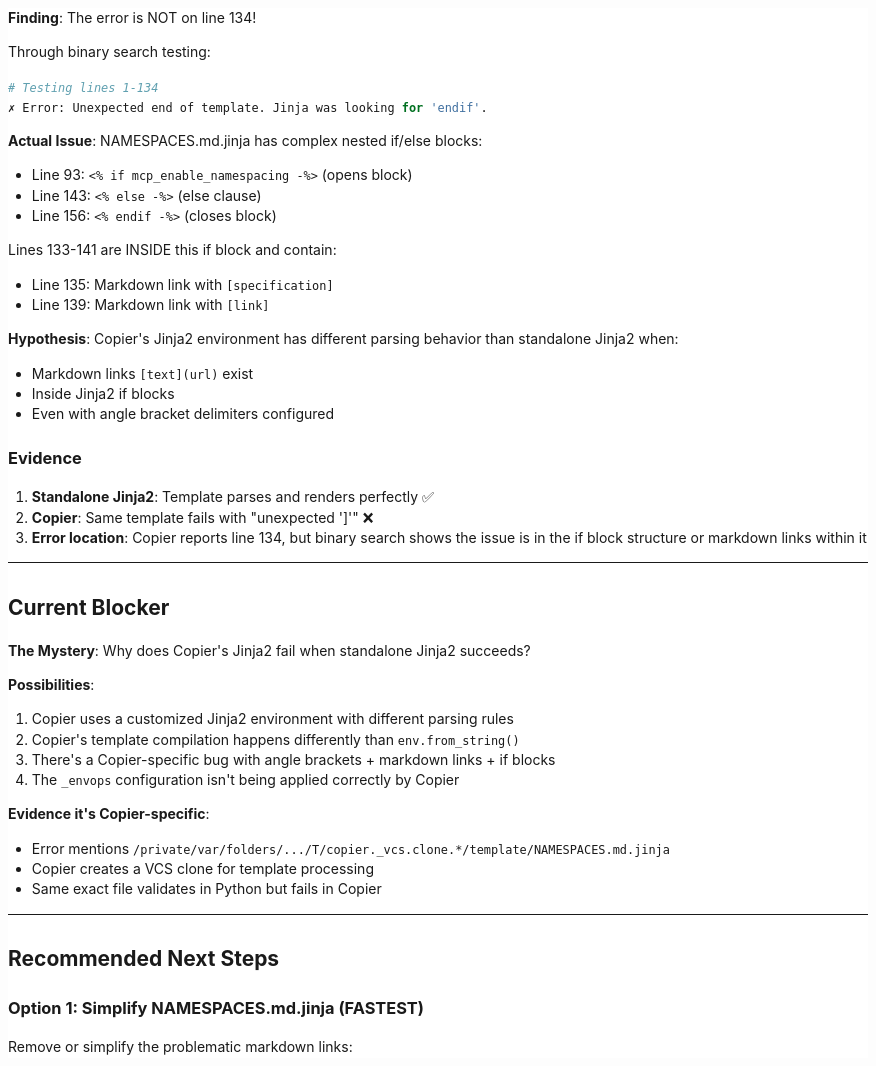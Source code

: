 **Finding**: The error is NOT on line 134!

Through binary search testing:
```python
# Testing lines 1-134
✗ Error: Unexpected end of template. Jinja was looking for 'endif'.
```

**Actual Issue**: NAMESPACES.md.jinja has complex nested if/else blocks:
- Line 93: `<% if mcp_enable_namespacing -%>` (opens block)
- Line 143: `<% else -%>` (else clause)
- Line 156: `<% endif -%>` (closes block)

Lines 133-141 are INSIDE this if block and contain:
- Line 135: Markdown link with `[specification]`
- Line 139: Markdown link with `[link]`

**Hypothesis**: Copier's Jinja2 environment has different parsing behavior than standalone Jinja2 when:
- Markdown links `[text](url)` exist
- Inside Jinja2 if blocks
- Even with angle bracket delimiters configured

### Evidence

1. **Standalone Jinja2**: Template parses and renders perfectly ✅
2. **Copier**: Same template fails with "unexpected ']'" ❌
3. **Error location**: Copier reports line 134, but binary search shows the issue is in the if block structure or markdown links within it

---

## Current Blocker

**The Mystery**: Why does Copier's Jinja2 fail when standalone Jinja2 succeeds?

**Possibilities**:
1. Copier uses a customized Jinja2 environment with different parsing rules
2. Copier's template compilation happens differently than `env.from_string()`
3. There's a Copier-specific bug with angle brackets + markdown links + if blocks
4. The `_envops` configuration isn't being applied correctly by Copier

**Evidence it's Copier-specific**:
- Error mentions `/private/var/folders/.../T/copier._vcs.clone.*/template/NAMESPACES.md.jinja`
- Copier creates a VCS clone for template processing
- Same exact file validates in Python but fails in Copier

---

## Recommended Next Steps

### Option 1: Simplify NAMESPACES.md.jinja (FASTEST)

Remove or simplify the problematic markdown links:
